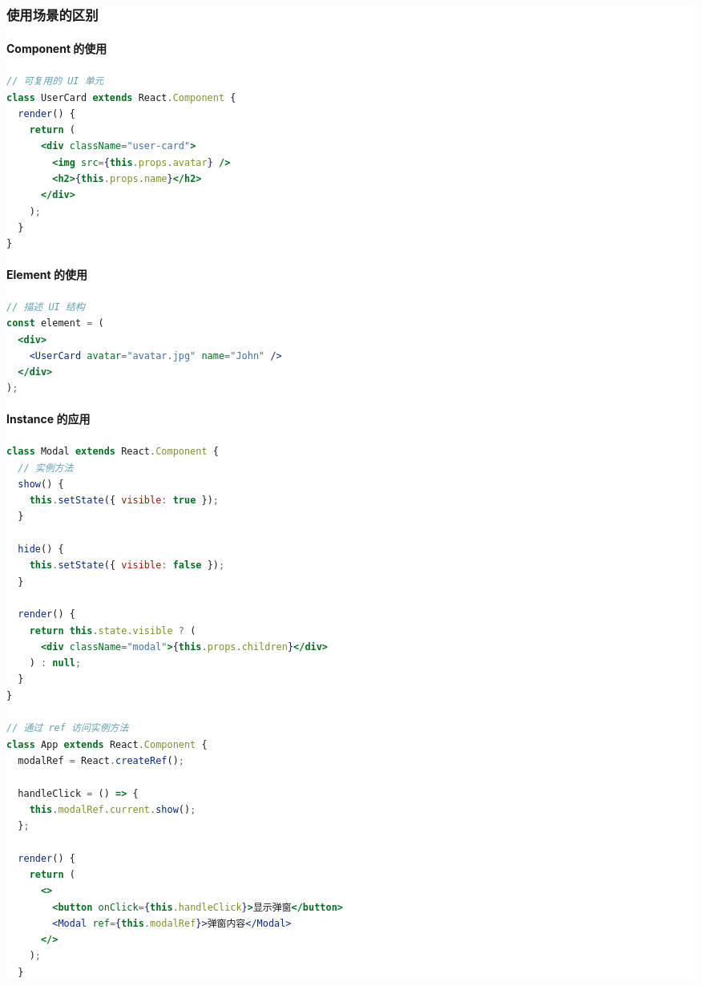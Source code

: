 ### 使用场景的区别

#### Component 的使用

```jsx
// 可复用的 UI 单元
class UserCard extends React.Component {
  render() {
    return (
      <div className="user-card">
        <img src={this.props.avatar} />
        <h2>{this.props.name}</h2>
      </div>
    );
  }
}
```

#### Element 的使用

```jsx
// 描述 UI 结构
const element = (
  <div>
    <UserCard avatar="avatar.jpg" name="John" />
  </div>
);
```

#### Instance 的应用

```jsx
class Modal extends React.Component {
  // 实例方法
  show() {
    this.setState({ visible: true });
  }

  hide() {
    this.setState({ visible: false });
  }

  render() {
    return this.state.visible ? (
      <div className="modal">{this.props.children}</div>
    ) : null;
  }
}

// 通过 ref 访问实例方法
class App extends React.Component {
  modalRef = React.createRef();

  handleClick = () => {
    this.modalRef.current.show();
  };

  render() {
    return (
      <>
        <button onClick={this.handleClick}>显示弹窗</button>
        <Modal ref={this.modalRef}>弹窗内容</Modal>
      </>
    );
  }
```